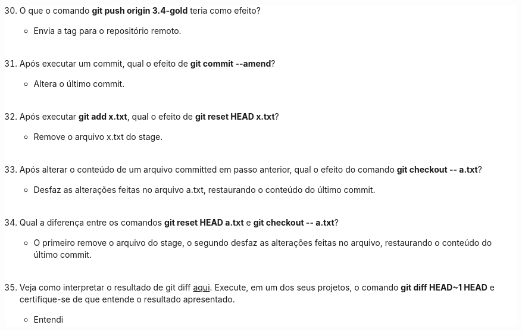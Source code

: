 30. O que o comando **git push origin 3.4-gold** teria como efeito?  
    - Envia a tag para o repositório remoto.
<br><br>

31. Após executar um commit, qual o efeito de **git commit --amend**?  
    - Altera o último commit.
<br><br>

32. Após executar **git add x.txt**, qual o efeito de **git reset HEAD x.txt**?  
    - Remove o arquivo x.txt do stage.
<br><br>

33. Após alterar o conteúdo de um arquivo committed em passo anterior, qual o efeito do comando **git checkout -- a.txt**?  
    - Desfaz as alterações feitas no arquivo a.txt, restaurando o conteúdo do último commit.
<br><br>

34. Qual a diferença entre os comandos **git reset HEAD a.txt** e **git checkout -- a.txt**?  
    - O primeiro remove o arquivo do stage, o segundo desfaz as alterações feitas no arquivo, restaurando o conteúdo do último commit.
<br><br>

35. Veja como interpretar o resultado de git diff [aqui](https://medium.com/therobinkim/how-to-read-a-git-diff-6c87a9dc47c5). Execute, em um dos seus projetos, o comando **git diff HEAD~1 HEAD** e certifique-se de que entende o resultado apresentado.  
    - Entendi


